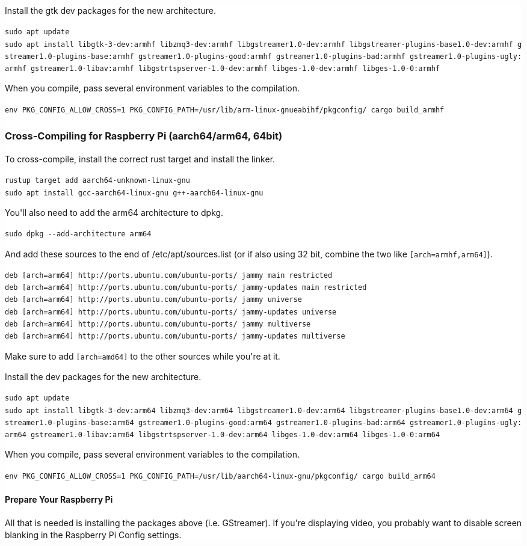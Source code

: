 Install the gtk dev packages for the new architecture.
```
sudo apt update
sudo apt install libgtk-3-dev:armhf libzmq3-dev:armhf libgstreamer1.0-dev:armhf libgstreamer-plugins-base1.0-dev:armhf gstreamer1.0-plugins-base:armhf gstreamer1.0-plugins-good:armhf gstreamer1.0-plugins-bad:armhf gstreamer1.0-plugins-ugly:armhf gstreamer1.0-libav:armhf libgstrtspserver-1.0-dev:armhf libges-1.0-dev:armhf libges-1.0-0:armhf
```

When you compile, pass several environment variables to the compilation.
```
env PKG_CONFIG_ALLOW_CROSS=1 PKG_CONFIG_PATH=/usr/lib/arm-linux-gnueabihf/pkgconfig/ cargo build_armhf
```

### Cross-Compiling for Raspberry Pi (aarch64/arm64, 64bit)

To cross-compile, install the correct rust target and install the linker.
```
rustup target add aarch64-unknown-linux-gnu
sudo apt install gcc-aarch64-linux-gnu g++-aarch64-linux-gnu 
```
You'll also need to add the arm64 architecture to dpkg.
```
sudo dpkg --add-architecture arm64
```
And add these sources to the end of /etc/apt/sources.list (or if also using 32 bit, combine the two like ```[arch=armhf,arm64]```).
```
deb [arch=arm64] http://ports.ubuntu.com/ubuntu-ports/ jammy main restricted
deb [arch=arm64] http://ports.ubuntu.com/ubuntu-ports/ jammy-updates main restricted
deb [arch=arm64] http://ports.ubuntu.com/ubuntu-ports/ jammy universe
deb [arch=arm64] http://ports.ubuntu.com/ubuntu-ports/ jammy-updates universe
deb [arch=arm64] http://ports.ubuntu.com/ubuntu-ports/ jammy multiverse
deb [arch=arm64] http://ports.ubuntu.com/ubuntu-ports/ jammy-updates multiverse
```
Make sure to add `[arch=amd64]` to the other sources while you're at it.

Install the dev packages for the new architecture.
```
sudo apt update
sudo apt install libgtk-3-dev:arm64 libzmq3-dev:arm64 libgstreamer1.0-dev:arm64 libgstreamer-plugins-base1.0-dev:arm64 gstreamer1.0-plugins-base:arm64 gstreamer1.0-plugins-good:arm64 gstreamer1.0-plugins-bad:arm64 gstreamer1.0-plugins-ugly:arm64 gstreamer1.0-libav:arm64 libgstrtspserver-1.0-dev:arm64 libges-1.0-dev:arm64 libges-1.0-0:arm64
```

When you compile, pass several environment variables to the compilation.
```
env PKG_CONFIG_ALLOW_CROSS=1 PKG_CONFIG_PATH=/usr/lib/aarch64-linux-gnu/pkgconfig/ cargo build_arm64
```

#### Prepare Your Raspberry Pi

All that is needed is installing the packages above (i.e. GStreamer). If you're displaying video, you probably want to disable screen blanking in the Raspberry Pi Config settings.
